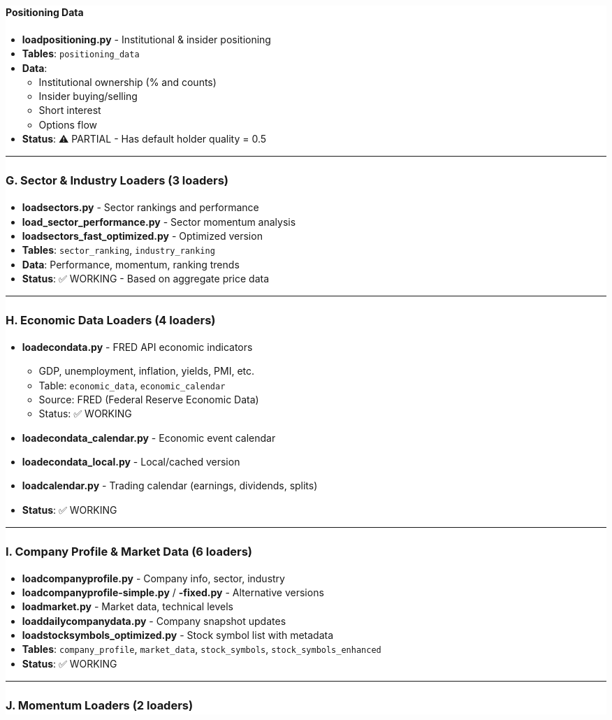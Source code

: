 #### Positioning Data
- **loadpositioning.py** - Institutional & insider positioning
- **Tables**: `positioning_data`
- **Data**: 
  - Institutional ownership (% and counts)
  - Insider buying/selling
  - Short interest
  - Options flow
- **Status**: ⚠️ PARTIAL - Has default holder quality = 0.5

---

### G. Sector & Industry Loaders (3 loaders)

- **loadsectors.py** - Sector rankings and performance
- **load_sector_performance.py** - Sector momentum analysis
- **loadsectors_fast_optimized.py** - Optimized version
- **Tables**: `sector_ranking`, `industry_ranking`
- **Data**: Performance, momentum, ranking trends
- **Status**: ✅ WORKING - Based on aggregate price data

---

### H. Economic Data Loaders (4 loaders)

- **loadecondata.py** - FRED API economic indicators
  - GDP, unemployment, inflation, yields, PMI, etc.
  - Table: `economic_data`, `economic_calendar`
  - Source: FRED (Federal Reserve Economic Data)
  - Status: ✅ WORKING
  
- **loadecondata_calendar.py** - Economic event calendar
- **loadecondata_local.py** - Local/cached version
- **loadcalendar.py** - Trading calendar (earnings, dividends, splits)

- **Status**: ✅ WORKING

---

### I. Company Profile & Market Data (6 loaders)

- **loadcompanyprofile.py** - Company info, sector, industry
- **loadcompanyprofile-simple.py** / **-fixed.py** - Alternative versions
- **loadmarket.py** - Market data, technical levels
- **loaddailycompanydata.py** - Company snapshot updates
- **loadstocksymbols_optimized.py** - Stock symbol list with metadata
- **Tables**: `company_profile`, `market_data`, `stock_symbols`, `stock_symbols_enhanced`
- **Status**: ✅ WORKING

---

### J. Momentum Loaders (2 loaders)
